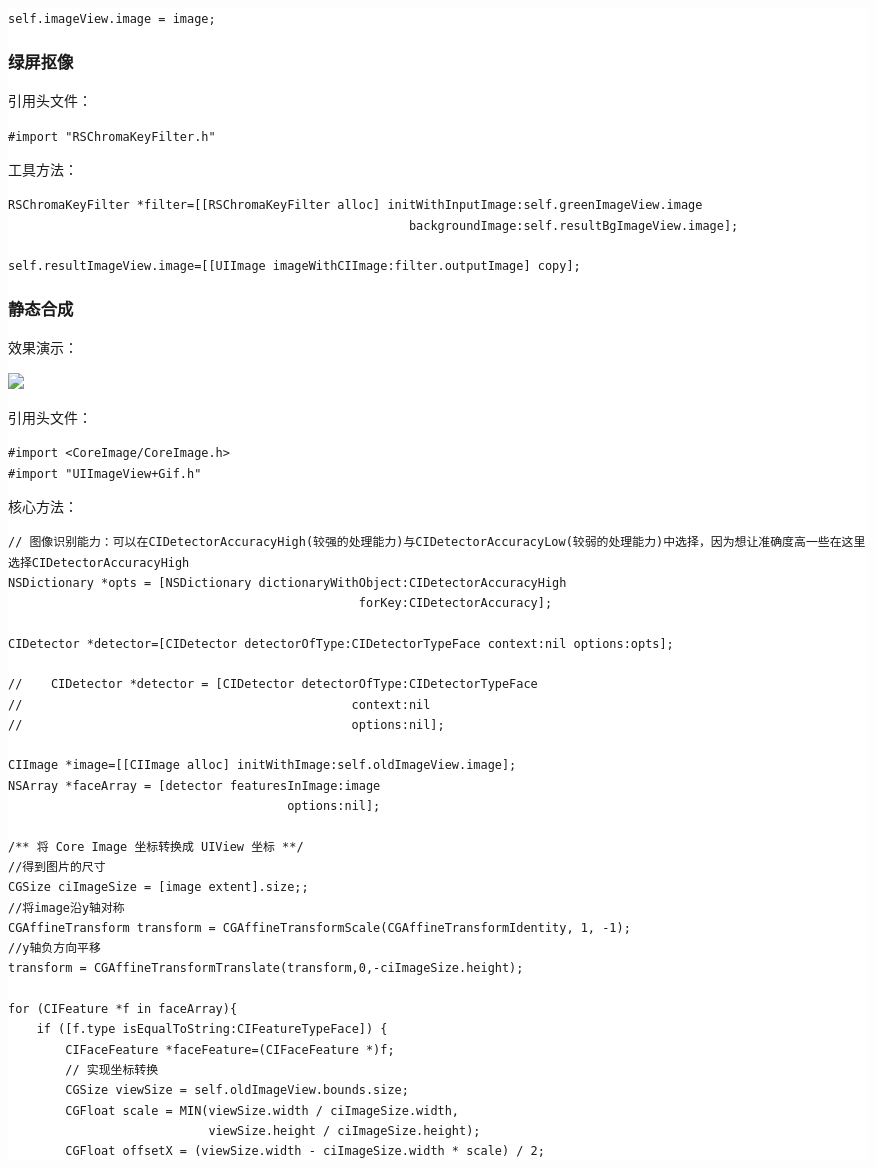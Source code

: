 ```
self.imageView.image = image;
```

### 绿屏抠像

引用头文件：

```
#import "RSChromaKeyFilter.h"
```

工具方法：

```
RSChromaKeyFilter *filter=[[RSChromaKeyFilter alloc] initWithInputImage:self.greenImageView.image
                                                        backgroundImage:self.resultBgImageView.image];
    
self.resultImageView.image=[[UIImage imageWithCIImage:filter.outputImage] copy];
```

### 静态合成

效果演示：

![](https://user-gold-cdn.xitu.io/2018/3/14/1622333d83913ca5?w=314&h=559&f=gif&s=197303) 

引用头文件：

```
#import <CoreImage/CoreImage.h>
#import "UIImageView+Gif.h"
```

核心方法：

```
// 图像识别能力：可以在CIDetectorAccuracyHigh(较强的处理能力)与CIDetectorAccuracyLow(较弱的处理能力)中选择，因为想让准确度高一些在这里选择CIDetectorAccuracyHigh
NSDictionary *opts = [NSDictionary dictionaryWithObject:CIDetectorAccuracyHigh
                                                 forKey:CIDetectorAccuracy];

CIDetector *detector=[CIDetector detectorOfType:CIDetectorTypeFace context:nil options:opts];

//    CIDetector *detector = [CIDetector detectorOfType:CIDetectorTypeFace
//                                              context:nil
//                                              options:nil];

CIImage *image=[[CIImage alloc] initWithImage:self.oldImageView.image];
NSArray *faceArray = [detector featuresInImage:image
                                       options:nil];

/** 将 Core Image 坐标转换成 UIView 坐标 **/
//得到图片的尺寸
CGSize ciImageSize = [image extent].size;;
//将image沿y轴对称
CGAffineTransform transform = CGAffineTransformScale(CGAffineTransformIdentity, 1, -1);
//y轴负方向平移
transform = CGAffineTransformTranslate(transform,0,-ciImageSize.height);

for (CIFeature *f in faceArray){
    if ([f.type isEqualToString:CIFeatureTypeFace]) {
        CIFaceFeature *faceFeature=(CIFaceFeature *)f;
        // 实现坐标转换
        CGSize viewSize = self.oldImageView.bounds.size;
        CGFloat scale = MIN(viewSize.width / ciImageSize.width,
                            viewSize.height / ciImageSize.height);
        CGFloat offsetX = (viewSize.width - ciImageSize.width * scale) / 2;
```
